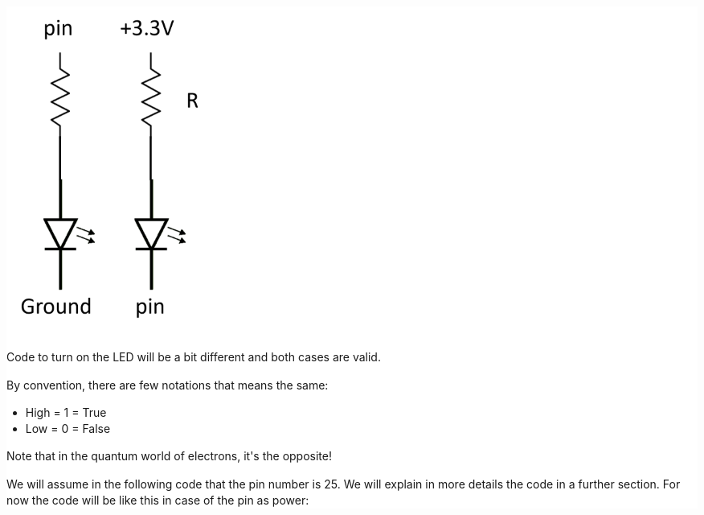 ![GPIO pin as power](../../images/getting-started/gpio-pin-power.png)![GPIO pin as ground](../../images/getting-started/gpio-pin-ground.png)

Code to turn on the LED will be a bit different and both cases are valid.

By convention, there are few notations that means the same:

- High = 1 = True
- Low = 0 = False

Note that in the quantum world of electrons, it's the opposite!

We will assume in the following code that the pin number is 25. We will explain in more details the code in a further section. For now the code will be like this in case of the pin as power:

